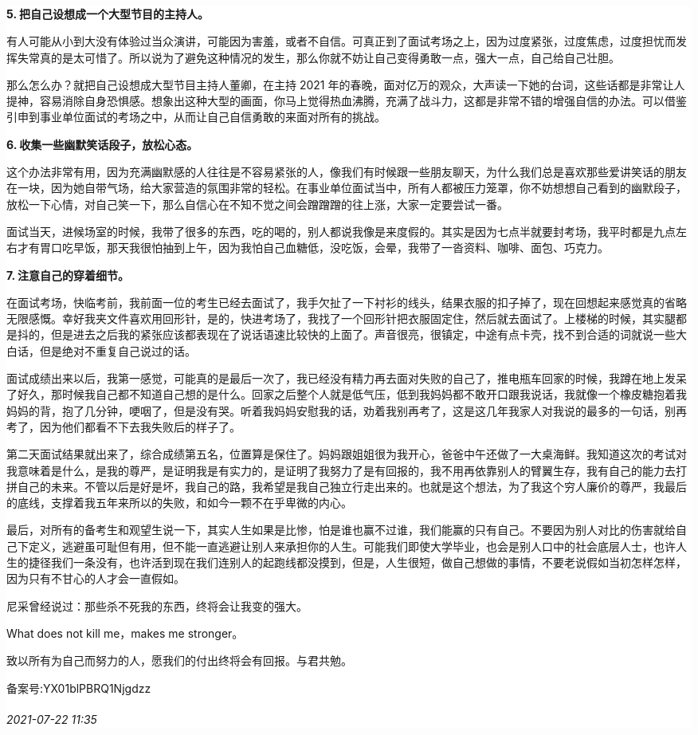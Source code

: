 
**5. 把自己设想成一个大型节目的主持人。**


有人可能从小到大没有体验过当众演讲，可能因为害羞，或者不自信。可真正到了面试考场之上，因为过度紧张，过度焦虑，过度担忧而发挥失常真的是太可惜了。所以说为了避免这种情况的发生，那么你就不妨让自己变得勇敢一点，强大一点，自己给自己壮胆。


那么怎么办？就把自己设想成大型节目主持人董卿，在主持 2021 年的春晚，面对亿万的观众，大声读一下她的台词，这些话都是非常让人提神，容易消除自身恐惧感。想象出这种大型的画面，你马上觉得热血沸腾，充满了战斗力，这都是非常不错的增强自信的办法。可以借鉴引申到事业单位面试的考场之中，从而让自己自信勇敢的来面对所有的挑战。


**6. 收集一些幽默笑话段子，放松心态。**


这个办法非常有用，因为充满幽默感的人往往是不容易紧张的人，像我们有时候跟一些朋友聊天，为什么我们总是喜欢那些爱讲笑话的朋友在一块，因为她自带气场，给大家营造的氛围非常的轻松。在事业单位面试当中，所有人都被压力笼罩，你不妨想想自己看到的幽默段子，放松一下心情，对自己笑一下，那么自信心在不知不觉之间会蹭蹭蹭的往上涨，大家一定要尝试一番。


面试当天，进候场室的时候，我带了很多的东西，吃的喝的，别人都说我像是来度假的。其实是因为七点半就要封考场，我平时都是九点左右才有胃口吃早饭，那天我很怕抽到上午，因为我怕自己血糖低，没吃饭，会晕，我带了一沓资料、咖啡、面包、巧克力。


**7. 注意自己的穿着细节。**


在面试考场，快临考前，我前面一位的考生已经去面试了，我手欠扯了一下衬衫的线头，结果衣服的扣子掉了，现在回想起来感觉真的省略无限感慨。幸好我夹文件喜欢用回形针，是的，快进考场了，我找了一个回形针把衣服固定住，然后就去面试了。上楼梯的时候，其实腿都是抖的，但是进去之后我的紧张应该都表现在了说话语速比较快的上面了。声音很亮，很镇定，中途有点卡壳，找不到合适的词就说一些大白话，但是绝对不重复自己说过的话。


面试成绩出来以后，我第一感觉，可能真的是最后一次了，我已经没有精力再去面对失败的自己了，推电瓶车回家的时候，我蹲在地上发呆了好久，那时候我自己都不知道自己想的是什么。回家之后整个人就是低气压，低到我妈妈都不敢开口跟我说话，我就像一个橡皮糖抱着我妈妈的背，抱了几分钟，哽咽了，但是没有哭。听着我妈妈安慰我的话，劝着我别再考了，这是这几年我家人对我说的最多的一句话，别再考了，因为他们都看不下去我失败后的样子了。


第二天面试结果就出来了，综合成绩第五名，位置算是保住了。妈妈跟姐姐很为我开心，爸爸中午还做了一大桌海鲜。我知道这次的考试对我意味着是什么，是我的尊严，是证明我是有实力的，是证明了我努力了是有回报的，我不用再依靠别人的臂翼生存，我有自己的能力去打拼自己的未来。不管以后是好是坏，我自己的路，我希望是我自己独立行走出来的。也就是这个想法，为了我这个穷人廉价的尊严，我最后的底线，支撑着我五年来所以的失败，和如今一颗不在乎卑微的内心。


最后，对所有的备考生和观望生说一下，其实人生如果是比惨，怕是谁也赢不过谁，我们能赢的只有自己。不要因为别人对比的伤害就给自己下定义，逃避虽可耻但有用，但不能一直逃避让别人来承担你的人生。可能我们即使大学毕业，也会是别人口中的社会底层人士，也许人生的捷径我们一条没有，也许活到现在我们连别人的起跑线都没摸到，但是，人生很短，做自己想做的事情，不要老说假如当初怎样怎样，因为只有不甘心的人才会一直假如。


尼采曾经说过：那些杀不死我的东西，终将会让我变的强大。


What does not kill me，makes me stronger。


致以所有为自己而努力的人，愿我们的付出终将会有回报。与君共勉。


备案号:YX01blPBRQ1Njgdzz


###### 2021-07-22 11:35
